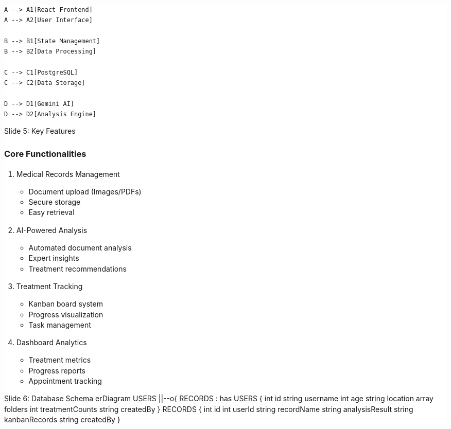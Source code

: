     A --> A1[React Frontend]
    A --> A2[User Interface]
    
    B --> B1[State Management]
    B --> B2[Data Processing]
    
    C --> C1[PostgreSQL]
    C --> C2[Data Storage]
    
    D --> D1[Gemini AI]
    D --> D2[Analysis Engine]

Slide 5: Key Features
### Core Functionalities

1. Medical Records Management
   - Document upload (Images/PDFs)
   - Secure storage
   - Easy retrieval

2. AI-Powered Analysis
   - Automated document analysis
   - Expert insights
   - Treatment recommendations

3. Treatment Tracking
   - Kanban board system
   - Progress visualization
   - Task management

4. Dashboard Analytics
   - Treatment metrics
   - Progress reports
   - Appointment tracking

Slide 6: Database Schema
erDiagram
    USERS ||--o{ RECORDS : has
    USERS {
        int id
        string username
        int age
        string location
        array folders
        int treatmentCounts
        string createdBy
    }
    RECORDS {
        int id
        int userId
        string recordName
        string analysisResult
        string kanbanRecords
        string createdBy
    }
